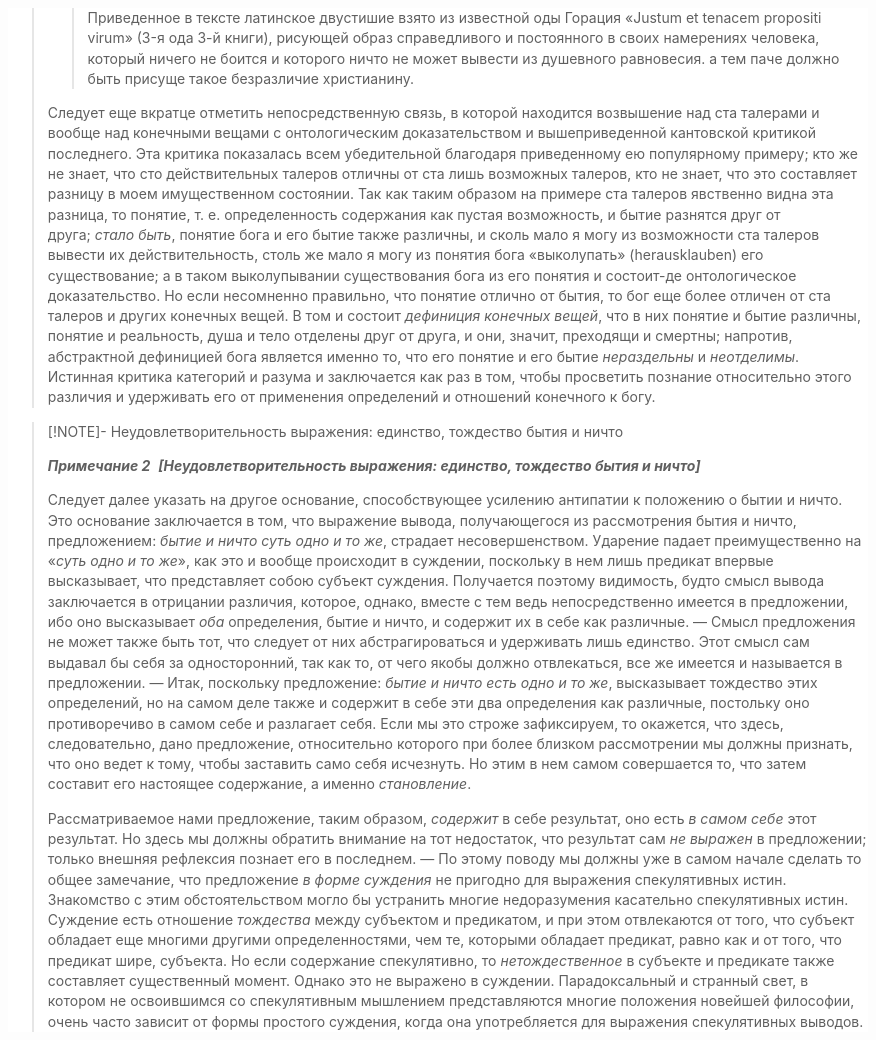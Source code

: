> >Приведенное в тексте латинское двустишие взято из известной оды Горация «Justum et tenacem propositi virum» (3-я ода 3-й книги), рисующей образ справедливого и постоянного в своих намерениях человека, который ничего не боится и которого ничто не может вывести из душевного равновесия.
>  а тем паче должно быть присуще такое безразличие христианину.
> 
> Следует еще вкратце отметить непосредственную связь, в которой находится возвышение над ста талерами и вообще над конечными вещами с онтологическим доказательством и вышеприведенной кантовской критикой последнего. Эта критика показалась всем убедительной благодаря приведенному ею популярному примеру; кто же не знает, что сто действительных талеров отличны от ста лишь возможных талеров, кто не знает, что это составляет разницу в моем имущественном состоянии. Так как таким образом на примере ста талеров явственно видна эта разница, то понятие, т. е. определенность содержания как пустая возможность, и бытие разнятся друг от друга; _стало быть_, понятие бога и его бытие также различны, и сколь мало я могу из возможности ста талеров вывести их действительность, столь же мало я могу из понятия бога «выколупать» (herausklauben) его существование; а в таком выколупывании существования бога из его понятия и состоит-де онтологическое доказательство. Но если несомненно правильно, что понятие отлично от бытия, то бог еще более отличен от ста талеров и других конечных вещей. В том и состоит _дефиниция конечных вещей_, что в них понятие и бытие различны, понятие и реальность, душа и тело отделены друг от друга, и они, значит, преходящи и смертны; напротив, абстрактной дефиницией бога является именно то, что его понятие и его бытие _нераздельны_ и _неотделимы_. Истинная критика категорий и разума и заключается как раз в том, чтобы просветить познание относительно этого различия и удерживать его от применения определений и отношений конечного к богу.

> [!NOTE]- Неудовлетворительность выражения: единство, тождество бытия и ничто
> 
> **_Примечание 2_**  **_[Неудовлетворительность выражения: единство, тождество бытия и ничто]_**
> 
> Следует далее указать на другое основание, способствующее усилению антипатии к положению о бытии и ничто. Это основание заключается в том, что выражение вывода, получающегося из рассмотрения бытия и ничто, предложением: _бытие и ничто суть одно и то же_, страдает несовершенством. Ударение падает преимущественно на «_суть одно и то же_», как это и вообще происходит в суждении, поскольку в нем лишь предикат впервые высказывает, что представляет собою субъект суждения. Получается поэтому видимость, будто смысл вывода заключается в отрицании различия, которое, однако, вместе с тем ведь непосредственно имеется в предложении, ибо оно высказывает _оба_ определения, бытие и ничто, и содержит их в себе как различные. — Смысл предложения не может также быть тот, что следует от них абстрагироваться и удерживать лишь единство. Этот смысл сам выдавал бы себя за односторонний, так как то, от чего якобы должно отвлекаться, все же имеется и называется в предложении. — Итак, поскольку предложение: _бытие и ничто есть одно и то же_, высказывает тождество этих определений, но на самом деле также и содержит в себе эти два определения как различные, постольку оно противоречиво в самом себе и разлагает себя. Если мы это строже зафиксируем, то окажется, что здесь, следовательно, дано предложение, относительно которого при более близком рассмотрении мы должны признать, что оно ведет к тому, чтобы заставить само себя исчезнуть. Но этим в нем самом совершается то, что затем составит его настоящее содержание, а именно _становление_.
> 
> Рассматриваемое нами предложение, таким образом, _содержит_ в себе результат, оно есть _в самом себе_ этот результат. Но здесь мы должны обратить внимание на тот недостаток, что результат сам _не выражен_ в предложении; только внешняя рефлексия познает его в последнем. — По этому поводу мы должны уже в самом начале сделать то общее замечание, что предложение _в форме суждения_ не пригодно для выражения спекулятивных истин. Знакомство с этим обстоятельством могло бы устранить многие недоразумения касательно спекулятивных истин. Суждение есть отношение _тождества_ между субъектом и предикатом, и при этом отвлекаются от того, что субъект обладает еще многими другими определенностями, чем те, которыми обладает предикат, равно как и от того, что предикат шире, субъекта. Но если содержание спекулятивно, то _нетождественное_ в субъекте и предикате также составляет существенный момент. Однако это не выражено в суждении. Парадоксальный и странный свет, в котором не освоившимся со спекулятивным мышлением представляются многие положения новейшей философии, очень часто зависит от формы простого суждения, когда она употребляется для выражения спекулятивных выводов.
> 